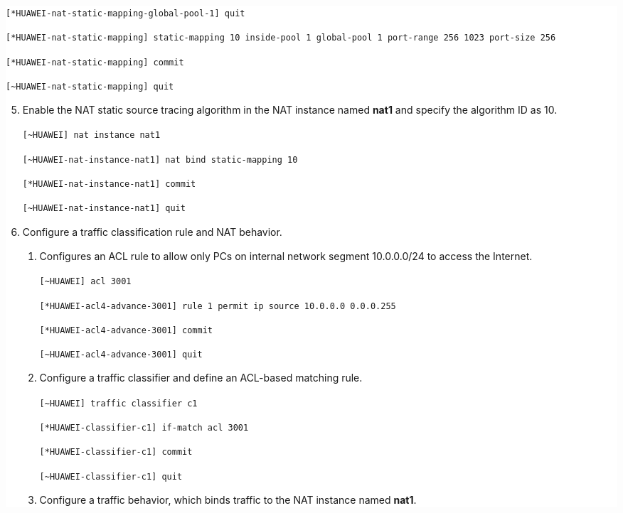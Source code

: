    ```
   [*HUAWEI-nat-static-mapping-global-pool-1] quit
   ```
   ```
   [*HUAWEI-nat-static-mapping] static-mapping 10 inside-pool 1 global-pool 1 port-range 256 1023 port-size 256
   ```
   ```
   [*HUAWEI-nat-static-mapping] commit
   ```
   ```
   [~HUAWEI-nat-static-mapping] quit
   ```
5. Enable the NAT static source tracing algorithm in the NAT instance named **nat1** and specify the algorithm ID as 10.
   
   
   ```
   [~HUAWEI] nat instance nat1
   ```
   ```
   [~HUAWEI-nat-instance-nat1] nat bind static-mapping 10
   ```
   ```
   [*HUAWEI-nat-instance-nat1] commit
   ```
   ```
   [~HUAWEI-nat-instance-nat1] quit
   ```
6. Configure a traffic classification rule and NAT behavior.
   1. Configures an ACL rule to allow only PCs on internal network segment 10.0.0.0/24 to access the Internet.
      
      
      ```
      [~HUAWEI] acl 3001
      ```
      ```
      [*HUAWEI-acl4-advance-3001] rule 1 permit ip source 10.0.0.0 0.0.0.255
      ```
      ```
      [*HUAWEI-acl4-advance-3001] commit
      ```
      ```
      [~HUAWEI-acl4-advance-3001] quit
      ```
   2. Configure a traffic classifier and define an ACL-based matching rule.
      
      
      ```
      [~HUAWEI] traffic classifier c1
      ```
      ```
      [*HUAWEI-classifier-c1] if-match acl 3001
      ```
      ```
      [*HUAWEI-classifier-c1] commit
      ```
      ```
      [~HUAWEI-classifier-c1] quit
      ```
   3. Configure a traffic behavior, which binds traffic to the NAT instance named **nat1**.
      